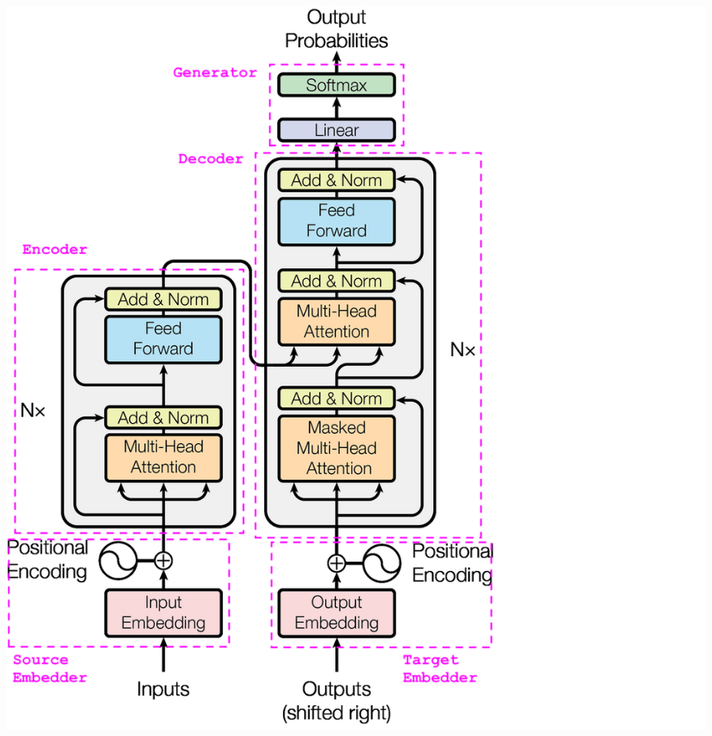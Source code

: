 <img src="https://github.com/uriyeobi/uriyeobi.github.io/blob/main/assets/images/post_annotated_transformer/architecture_high_level.png?raw=true" width="600rem">
